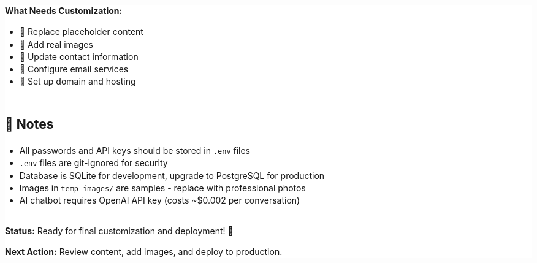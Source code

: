 **What Needs Customization:**
- 📝 Replace placeholder content
- 📝 Add real images
- 📝 Update contact information
- 📝 Configure email services
- 📝 Set up domain and hosting

---

## 📝 Notes

- All passwords and API keys should be stored in `.env` files
- `.env` files are git-ignored for security
- Database is SQLite for development, upgrade to PostgreSQL for production
- Images in `temp-images/` are samples - replace with professional photos
- AI chatbot requires OpenAI API key (costs ~$0.002 per conversation)

---

**Status:** Ready for final customization and deployment! 🚀

**Next Action:** Review content, add images, and deploy to production.

